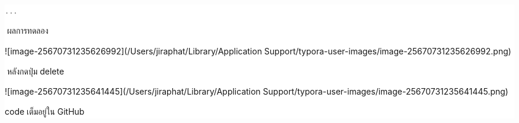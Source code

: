 ```javascript
...
```

​	ผลการทดลอง

![image-25670731235626992](/Users/jiraphat/Library/Application Support/typora-user-images/image-25670731235626992.png)

​	หลังกดปุ่ม delete

![image-25670731235641445](/Users/jiraphat/Library/Application Support/typora-user-images/image-25670731235641445.png)



code เต็มอยู่ใน GitHub 
